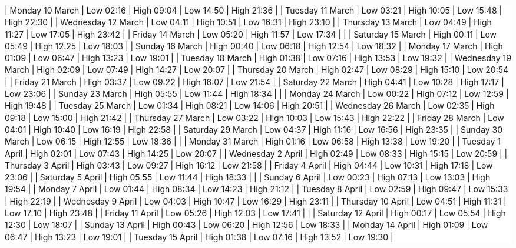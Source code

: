 | Monday 10 March | Low 02:16 | High 09:04 | Low 14:50 | High 21:36 | 
| Tuesday 11 March | Low 03:21 | High 10:05 | Low 15:48 | High 22:30 | 
| Wednesday 12 March | Low 04:11 | High 10:51 | Low 16:31 | High 23:10 | 
| Thursday 13 March | Low 04:49 | High 11:27 | Low 17:05 | High 23:42 | 
| Friday 14 March | Low 05:20 | High 11:57 | Low 17:34 |  | 
| Saturday 15 March | High 00:11 | Low 05:49 | High 12:25 | Low 18:03 | 
| Sunday 16 March | High 00:40 | Low 06:18 | High 12:54 | Low 18:32 | 
| Monday 17 March | High 01:09 | Low 06:47 | High 13:23 | Low 19:01 | 
| Tuesday 18 March | High 01:38 | Low 07:16 | High 13:53 | Low 19:32 | 
| Wednesday 19 March | High 02:09 | Low 07:49 | High 14:27 | Low 20:07 | 
| Thursday 20 March | High 02:47 | Low 08:29 | High 15:10 | Low 20:54 | 
| Friday 21 March | High 03:37 | Low 09:22 | High 16:07 | Low 21:54 | 
| Saturday 22 March | High 04:41 | Low 10:28 | High 17:17 | Low 23:06 | 
| Sunday 23 March | High 05:55 | Low 11:44 | High 18:34 |  | 
| Monday 24 March | Low 00:22 | High 07:12 | Low 12:59 | High 19:48 | 
| Tuesday 25 March | Low 01:34 | High 08:21 | Low 14:06 | High 20:51 | 
| Wednesday 26 March | Low 02:35 | High 09:18 | Low 15:00 | High 21:42 | 
| Thursday 27 March | Low 03:22 | High 10:03 | Low 15:43 | High 22:22 | 
| Friday 28 March | Low 04:01 | High 10:40 | Low 16:19 | High 22:58 | 
| Saturday 29 March | Low 04:37 | High 11:16 | Low 16:56 | High 23:35 | 
| Sunday 30 March | Low 06:15 | High 12:55 | Low 18:36 |  | 
| Monday 31 March | High 01:16 | Low 06:58 | High 13:38 | Low 19:20 | 
| Tuesday 1 April | High 02:01 | Low 07:43 | High 14:25 | Low 20:07 | 
| Wednesday 2 April | High 02:49 | Low 08:33 | High 15:15 | Low 20:59 | 
| Thursday 3 April | High 03:43 | Low 09:27 | High 16:12 | Low 21:58 | 
| Friday 4 April | High 04:44 | Low 10:31 | High 17:18 | Low 23:06 | 
| Saturday 5 April | High 05:55 | Low 11:44 | High 18:33 |  | 
| Sunday 6 April | Low 00:23 | High 07:13 | Low 13:03 | High 19:54 | 
| Monday 7 April | Low 01:44 | High 08:34 | Low 14:23 | High 21:12 | 
| Tuesday 8 April | Low 02:59 | High 09:47 | Low 15:33 | High 22:19 | 
| Wednesday 9 April | Low 04:03 | High 10:47 | Low 16:29 | High 23:11 | 
| Thursday 10 April | Low 04:51 | High 11:31 | Low 17:10 | High 23:48 | 
| Friday 11 April | Low 05:26 | High 12:03 | Low 17:41 |  | 
| Saturday 12 April | High 00:17 | Low 05:54 | High 12:30 | Low 18:07 | 
| Sunday 13 April | High 00:43 | Low 06:20 | High 12:56 | Low 18:33 | 
| Monday 14 April | High 01:09 | Low 06:47 | High 13:23 | Low 19:01 | 
| Tuesday 15 April | High 01:38 | Low 07:16 | High 13:52 | Low 19:30 | 